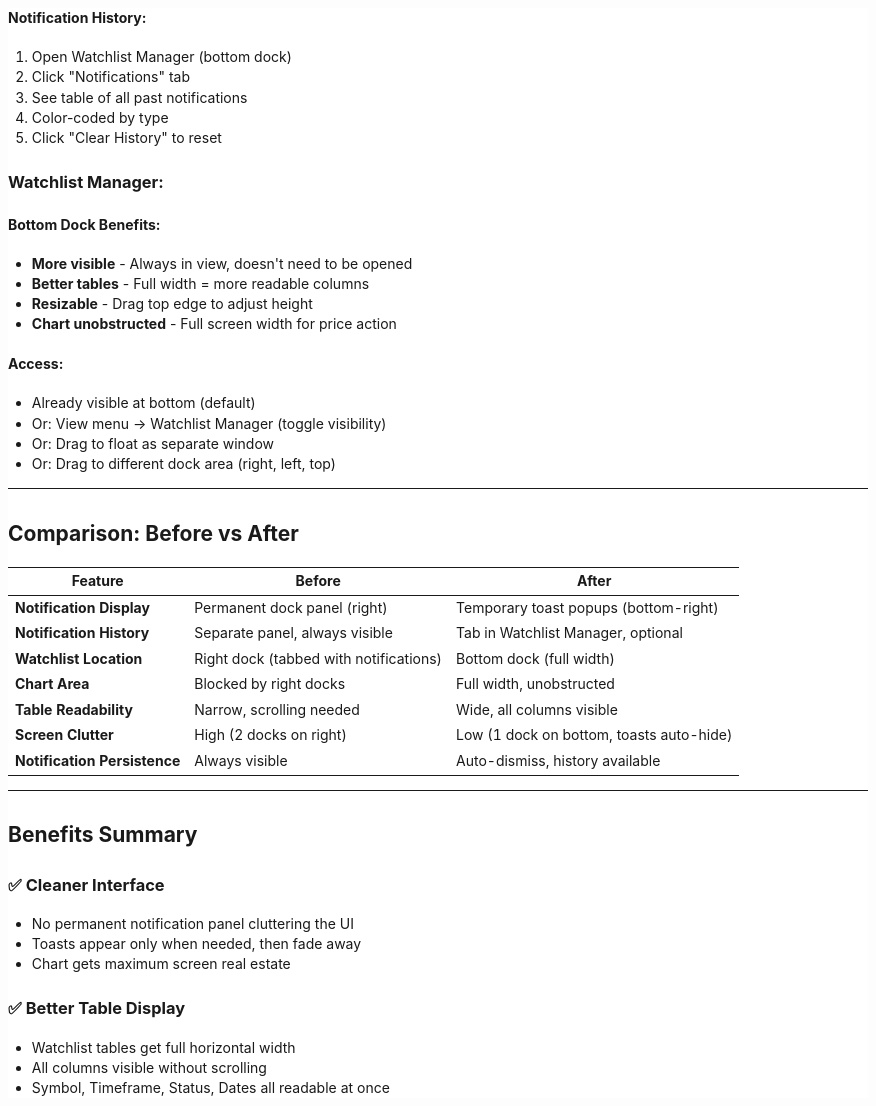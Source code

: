 #### **Notification History:**
1. Open Watchlist Manager (bottom dock)
2. Click "Notifications" tab
3. See table of all past notifications
4. Color-coded by type
5. Click "Clear History" to reset

### **Watchlist Manager:**

#### **Bottom Dock Benefits:**
- **More visible** - Always in view, doesn't need to be opened
- **Better tables** - Full width = more readable columns
- **Resizable** - Drag top edge to adjust height
- **Chart unobstructed** - Full screen width for price action

#### **Access:**
- Already visible at bottom (default)
- Or: View menu → Watchlist Manager (toggle visibility)
- Or: Drag to float as separate window
- Or: Drag to different dock area (right, left, top)

---

## Comparison: Before vs After

| Feature | Before | After |
|---------|--------|-------|
| **Notification Display** | Permanent dock panel (right) | Temporary toast popups (bottom-right) |
| **Notification History** | Separate panel, always visible | Tab in Watchlist Manager, optional |
| **Watchlist Location** | Right dock (tabbed with notifications) | Bottom dock (full width) |
| **Chart Area** | Blocked by right docks | Full width, unobstructed |
| **Table Readability** | Narrow, scrolling needed | Wide, all columns visible |
| **Screen Clutter** | High (2 docks on right) | Low (1 dock on bottom, toasts auto-hide) |
| **Notification Persistence** | Always visible | Auto-dismiss, history available |

---

## Benefits Summary

### ✅ **Cleaner Interface**
- No permanent notification panel cluttering the UI
- Toasts appear only when needed, then fade away
- Chart gets maximum screen real estate

### ✅ **Better Table Display**
- Watchlist tables get full horizontal width
- All columns visible without scrolling
- Symbol, Timeframe, Status, Dates all readable at once
